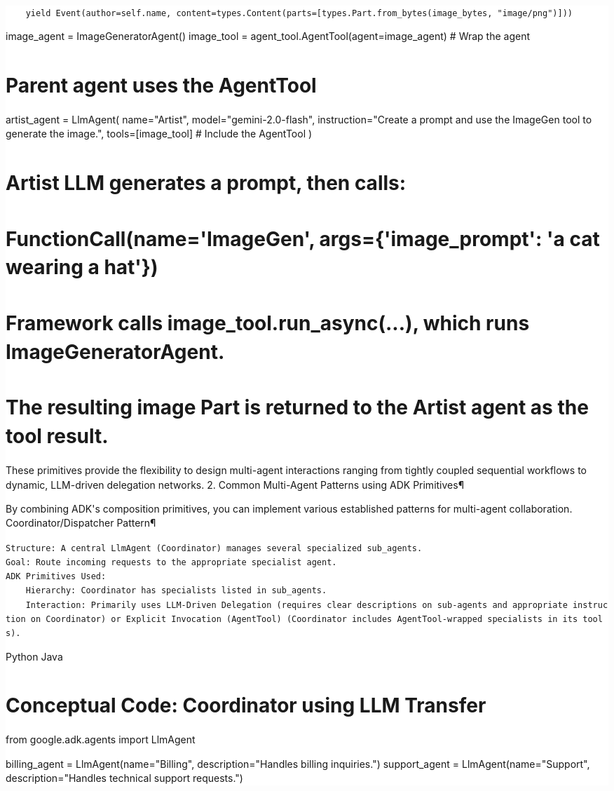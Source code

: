         yield Event(author=self.name, content=types.Content(parts=[types.Part.from_bytes(image_bytes, "image/png")]))

image_agent = ImageGeneratorAgent()
image_tool = agent_tool.AgentTool(agent=image_agent) # Wrap the agent

# Parent agent uses the AgentTool
artist_agent = LlmAgent(
    name="Artist",
    model="gemini-2.0-flash",
    instruction="Create a prompt and use the ImageGen tool to generate the image.",
    tools=[image_tool] # Include the AgentTool
)
# Artist LLM generates a prompt, then calls:
# FunctionCall(name='ImageGen', args={'image_prompt': 'a cat wearing a hat'})
# Framework calls image_tool.run_async(...), which runs ImageGeneratorAgent.
# The resulting image Part is returned to the Artist agent as the tool result.

These primitives provide the flexibility to design multi-agent interactions ranging from tightly coupled sequential workflows to dynamic, LLM-driven delegation networks.
2. Common Multi-Agent Patterns using ADK Primitives¶

By combining ADK's composition primitives, you can implement various established patterns for multi-agent collaboration.
Coordinator/Dispatcher Pattern¶

    Structure: A central LlmAgent (Coordinator) manages several specialized sub_agents.
    Goal: Route incoming requests to the appropriate specialist agent.
    ADK Primitives Used:
        Hierarchy: Coordinator has specialists listed in sub_agents.
        Interaction: Primarily uses LLM-Driven Delegation (requires clear descriptions on sub-agents and appropriate instruction on Coordinator) or Explicit Invocation (AgentTool) (Coordinator includes AgentTool-wrapped specialists in its tools).

Python
Java

# Conceptual Code: Coordinator using LLM Transfer
from google.adk.agents import LlmAgent

billing_agent = LlmAgent(name="Billing", description="Handles billing inquiries.")
support_agent = LlmAgent(name="Support", description="Handles technical support requests.")
